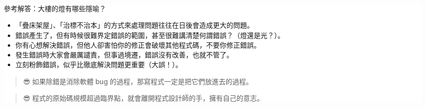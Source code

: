 


參考解答：大樓的燈有哪些隱喻？

- 「疊床架屋」、「治標不治本」的方式來處理問題往往在日後會造成更大的問題。
- 錯誤產生了，但有時候很難界定錯誤的範圍，甚至很難講清楚何謂錯誤？（燈還是光？）。
- 你有心想解決錯誤，但他人卻害怕你的修正會破壞其他程式碼，不要你修正錯誤。
- 發生錯誤時大家會嚴厲譴責，但事過境遷，錯誤沒有改善，也就不管了。
- 立刻粉飾錯誤，似乎比徹底解決問題更重要（大誤！）。

> :sunglasses: 如果除錯是消除軟體 bug 的過程，那寫程式一定是把它們放進去的過程。

> :sunglasses: 程式的原始碼規模超過臨界點，就會離開程式設計師的手，擁有自己的意志。